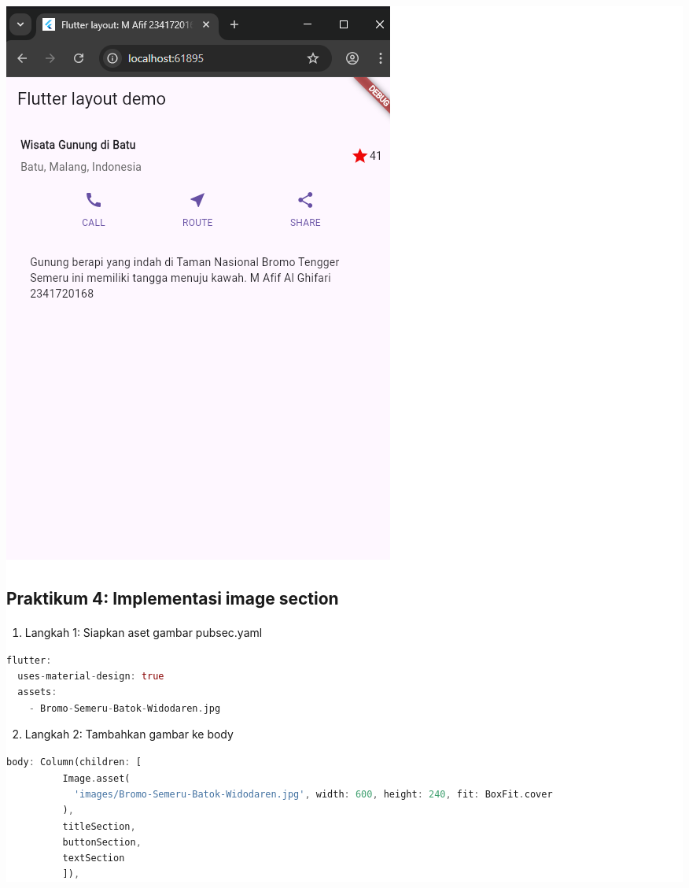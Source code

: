 <img src='img/prak3.png'>

## Praktikum 4: Implementasi image section

1. Langkah 1: Siapkan aset gambar
pubsec.yaml
```dart
flutter:
  uses-material-design: true
  assets:
    - Bromo-Semeru-Batok-Widodaren.jpg
```

2. Langkah 2: Tambahkan gambar ke body
```dart
body: Column(children: [
          Image.asset(
            'images/Bromo-Semeru-Batok-Widodaren.jpg', width: 600, height: 240, fit: BoxFit.cover
          ),
          titleSection, 
          buttonSection, 
          textSection
          ]),
```
